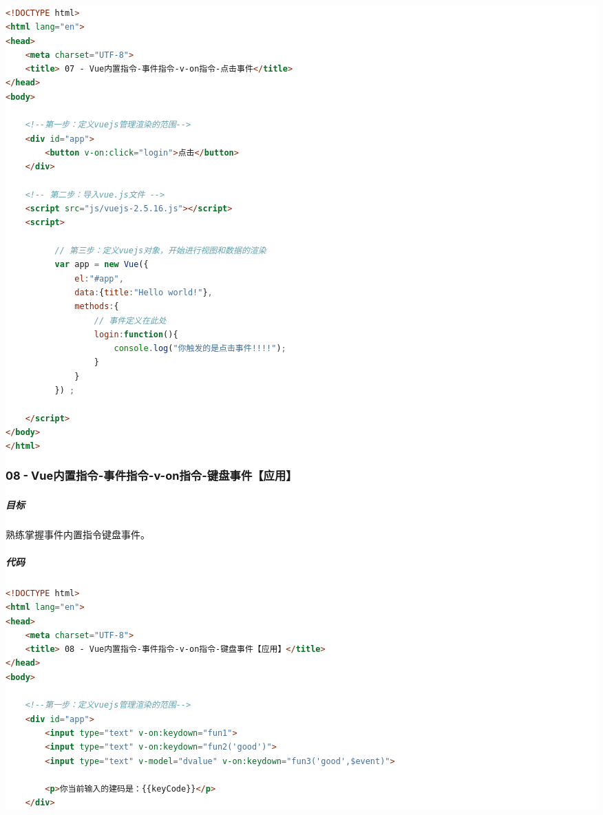 ```html
<!DOCTYPE html>
<html lang="en">
<head>
    <meta charset="UTF-8">
    <title> 07 - Vue内置指令-事件指令-v-on指令-点击事件</title>
</head>
<body>

    <!--第一步：定义vuejs管理渲染的范围-->
    <div id="app">
        <button v-on:click="login">点击</button>
    </div>

    <!-- 第二步：导入vue.js文件 -->
    <script src="js/vuejs-2.5.16.js"></script>    
    <script>

          // 第三步：定义vuejs对象，开始进行视图和数据的渲染
          var app = new Vue({
              el:"#app",
              data:{title:"Hello world!"},
              methods:{
                  // 事件定义在此处
                  login:function(){
                      console.log("你触发的是点击事件!!!!");
                  }
              }
          }) ;

    </script>
</body>
</html>
```









### 08 - Vue内置指令-事件指令-v-on指令-键盘事件【应用】

##### 目标

熟练掌握事件内置指令键盘事件。

##### 代码

```html
<!DOCTYPE html>
<html lang="en">
<head>
    <meta charset="UTF-8">
    <title> 08 - Vue内置指令-事件指令-v-on指令-键盘事件【应用】</title>
</head>
<body>

    <!--第一步：定义vuejs管理渲染的范围-->
    <div id="app">
        <input type="text" v-on:keydown="fun1">
        <input type="text" v-on:keydown="fun2('good')">
        <input type="text" v-model="dvalue" v-on:keydown="fun3('good',$event)">

        <p>你当前输入的建码是：{{keyCode}}</p>
    </div>

```